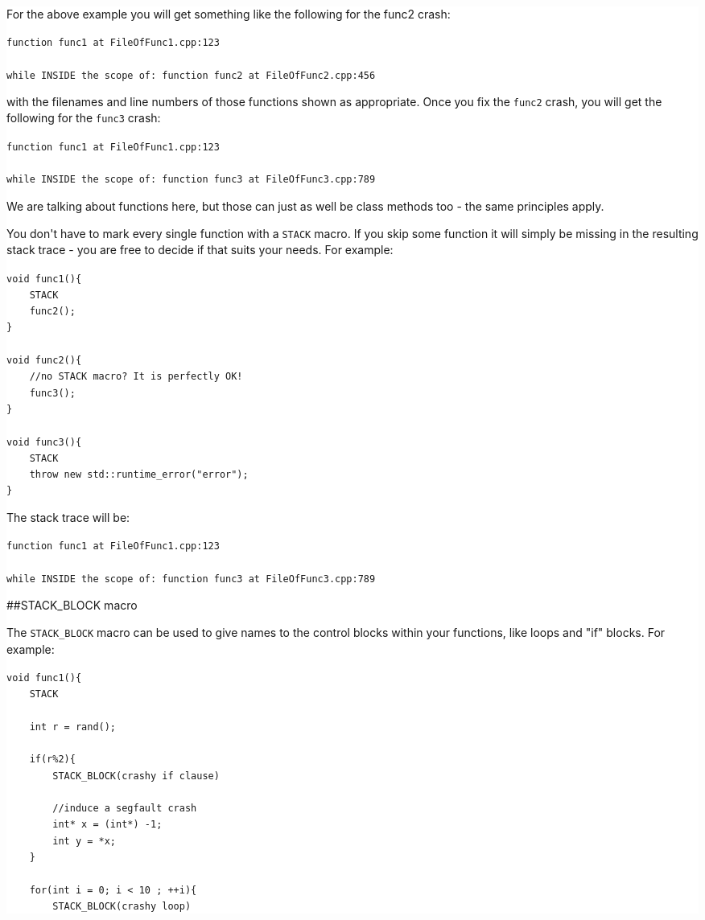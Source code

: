 For the above example you will get something like the following for the func2 crash:

```
function func1 at FileOfFunc1.cpp:123

while INSIDE the scope of: function func2 at FileOfFunc2.cpp:456
```

with the filenames and line numbers of those functions shown as appropriate. Once you fix the `func2` crash, you will get the following for the `func3` crash:

```
function func1 at FileOfFunc1.cpp:123

while INSIDE the scope of: function func3 at FileOfFunc3.cpp:789
```

We are talking about functions here, but those can just as well be class methods too - the same principles apply.

You don't have to mark every single function with a `STACK` macro. If you skip some function it will simply be missing in the resulting stack trace - you are free to decide if that suits your needs. For example:

```
void func1(){
    STACK
    func2();
}

void func2(){
    //no STACK macro? It is perfectly OK!
    func3();
}

void func3(){
    STACK
    throw new std::runtime_error("error");
}
```

The stack trace will be:

```
function func1 at FileOfFunc1.cpp:123

while INSIDE the scope of: function func3 at FileOfFunc3.cpp:789
```

##STACK_BLOCK macro

The `STACK_BLOCK` macro can be used to give names to the control blocks within your functions, like loops and "if" blocks. For example:

```
void func1(){
    STACK

    int r = rand();

    if(r%2){
        STACK_BLOCK(crashy if clause)

        //induce a segfault crash
        int* x = (int*) -1;
        int y = *x;
    }

    for(int i = 0; i < 10 ; ++i){
        STACK_BLOCK(crashy loop)
```